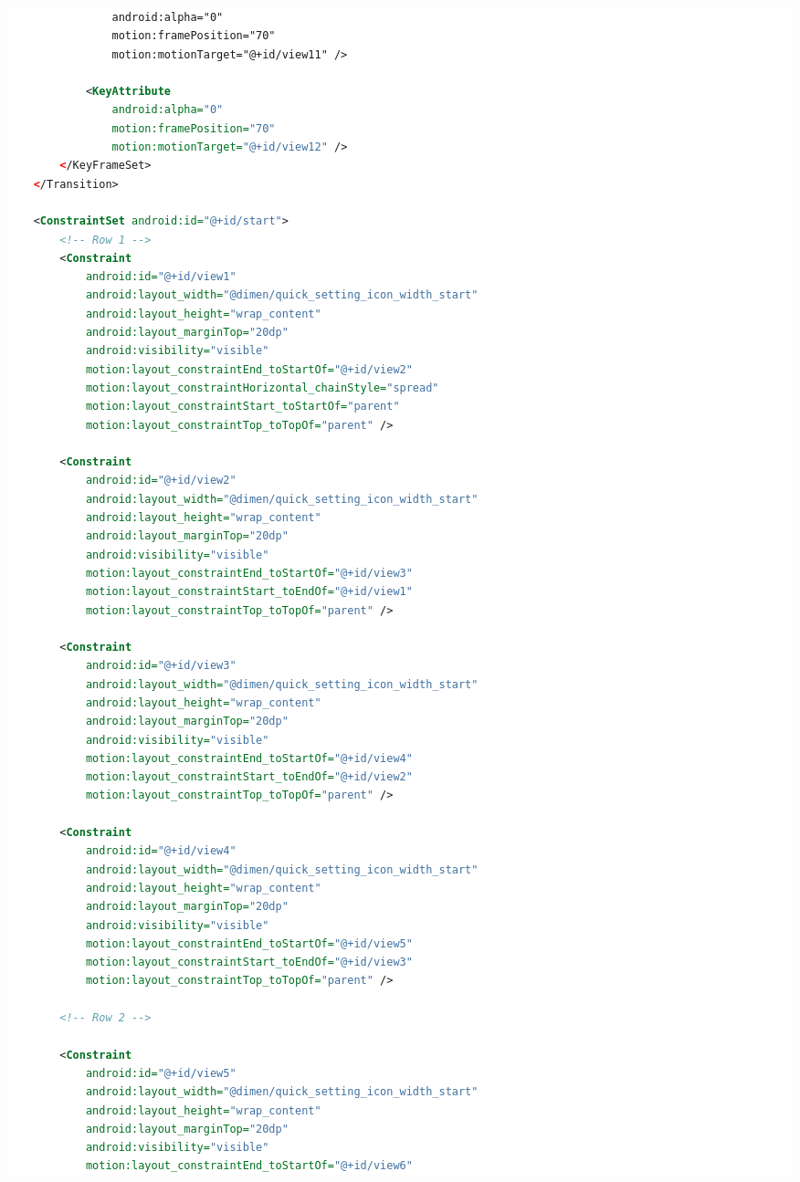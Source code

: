 ```xml
                android:alpha="0"
                motion:framePosition="70"
                motion:motionTarget="@+id/view11" />

            <KeyAttribute
                android:alpha="0"
                motion:framePosition="70"
                motion:motionTarget="@+id/view12" />
        </KeyFrameSet>
    </Transition>

    <ConstraintSet android:id="@+id/start">
        <!-- Row 1 -->
        <Constraint
            android:id="@+id/view1"
            android:layout_width="@dimen/quick_setting_icon_width_start"
            android:layout_height="wrap_content"
            android:layout_marginTop="20dp"
            android:visibility="visible"
            motion:layout_constraintEnd_toStartOf="@+id/view2"
            motion:layout_constraintHorizontal_chainStyle="spread"
            motion:layout_constraintStart_toStartOf="parent"
            motion:layout_constraintTop_toTopOf="parent" />

        <Constraint
            android:id="@+id/view2"
            android:layout_width="@dimen/quick_setting_icon_width_start"
            android:layout_height="wrap_content"
            android:layout_marginTop="20dp"
            android:visibility="visible"
            motion:layout_constraintEnd_toStartOf="@+id/view3"
            motion:layout_constraintStart_toEndOf="@+id/view1"
            motion:layout_constraintTop_toTopOf="parent" />

        <Constraint
            android:id="@+id/view3"
            android:layout_width="@dimen/quick_setting_icon_width_start"
            android:layout_height="wrap_content"
            android:layout_marginTop="20dp"
            android:visibility="visible"
            motion:layout_constraintEnd_toStartOf="@+id/view4"
            motion:layout_constraintStart_toEndOf="@+id/view2"
            motion:layout_constraintTop_toTopOf="parent" />

        <Constraint
            android:id="@+id/view4"
            android:layout_width="@dimen/quick_setting_icon_width_start"
            android:layout_height="wrap_content"
            android:layout_marginTop="20dp"
            android:visibility="visible"
            motion:layout_constraintEnd_toStartOf="@+id/view5"
            motion:layout_constraintStart_toEndOf="@+id/view3"
            motion:layout_constraintTop_toTopOf="parent" />

        <!-- Row 2 -->

        <Constraint
            android:id="@+id/view5"
            android:layout_width="@dimen/quick_setting_icon_width_start"
            android:layout_height="wrap_content"
            android:layout_marginTop="20dp"
            android:visibility="visible"
            motion:layout_constraintEnd_toStartOf="@+id/view6"
```